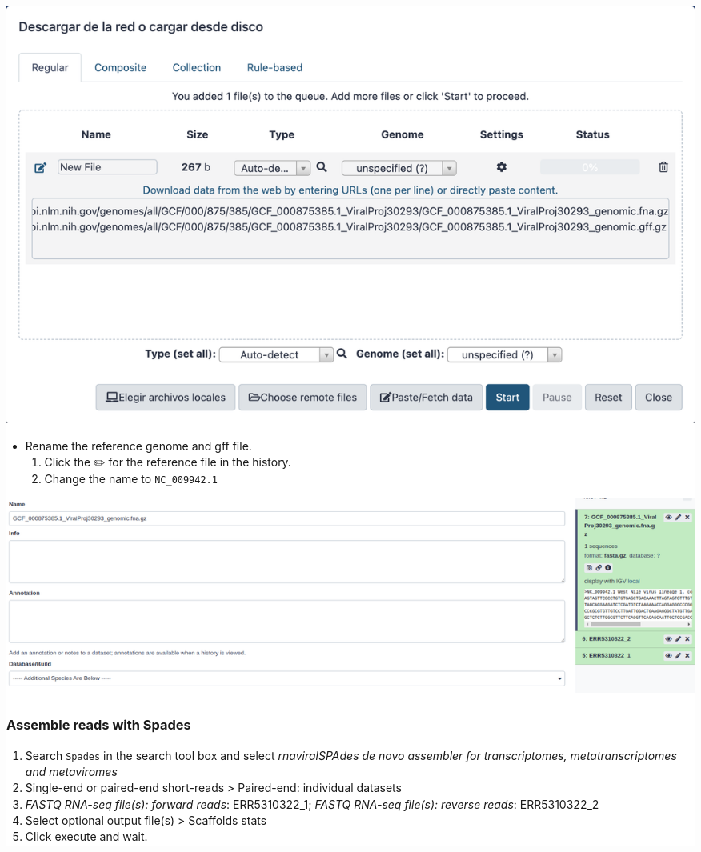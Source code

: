 <p align="center"><img src="images/upload_data_mapping2.png" alt="Upload data mapping 2" width="900"></p>

- Rename the reference genome and gff file.
    1. Click the ✏️ for the reference file in the history.
    2. Change the name to `NC_009942.1`

<p align="center"><img src="images/changename2.png" alt="Change name 2" width="900"></p>    

### Assemble reads with Spades

1. Search `Spades` in the search tool box and select _rnaviralSPAdes de novo assembler for transcriptomes, metatranscriptomes and metaviromes_
2. Single-end or paired-end short-reads > Paired-end: individual datasets
3. _FASTQ RNA-seq file(s): forward reads_: ERR5310322_1; _FASTQ RNA-seq file(s): reverse reads_: ERR5310322_2
4. Select optional output file(s) > Scaffolds stats
5. Click execute and wait.
